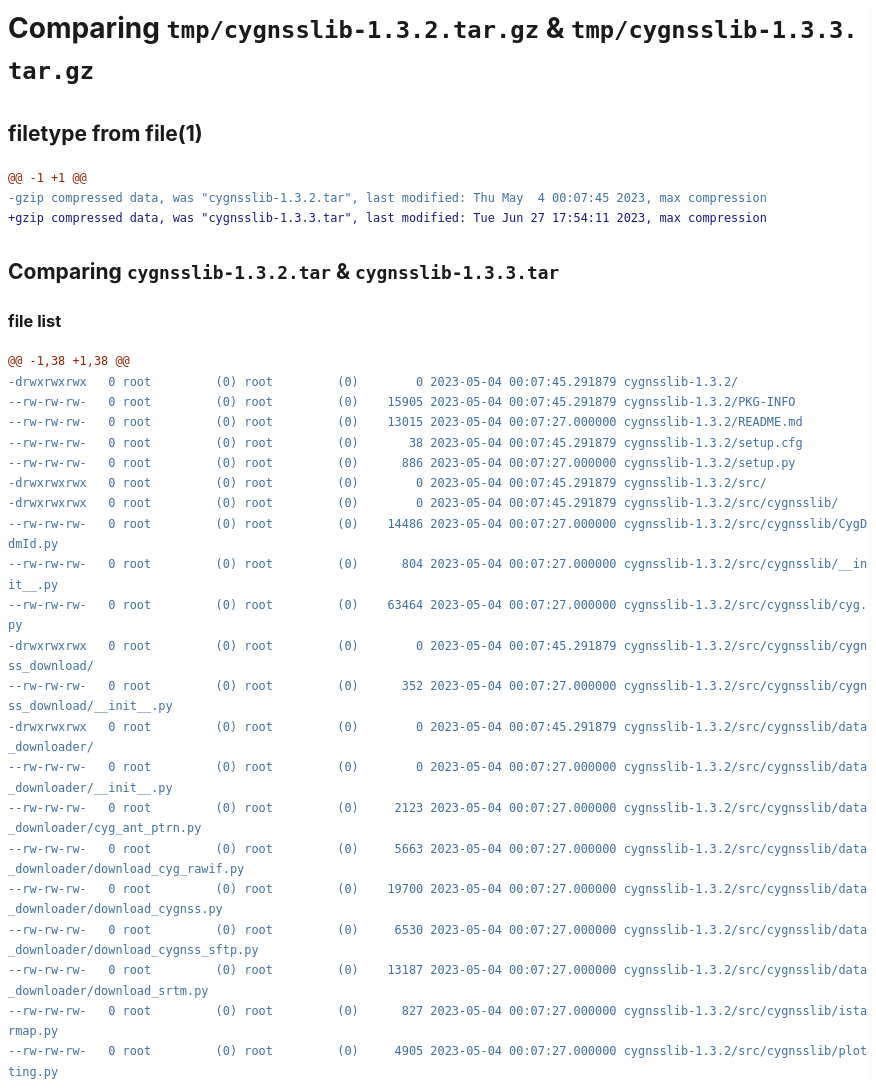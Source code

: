 # Comparing `tmp/cygnsslib-1.3.2.tar.gz` & `tmp/cygnsslib-1.3.3.tar.gz`

## filetype from file(1)

```diff
@@ -1 +1 @@
-gzip compressed data, was "cygnsslib-1.3.2.tar", last modified: Thu May  4 00:07:45 2023, max compression
+gzip compressed data, was "cygnsslib-1.3.3.tar", last modified: Tue Jun 27 17:54:11 2023, max compression
```

## Comparing `cygnsslib-1.3.2.tar` & `cygnsslib-1.3.3.tar`

### file list

```diff
@@ -1,38 +1,38 @@
-drwxrwxrwx   0 root         (0) root         (0)        0 2023-05-04 00:07:45.291879 cygnsslib-1.3.2/
--rw-rw-rw-   0 root         (0) root         (0)    15905 2023-05-04 00:07:45.291879 cygnsslib-1.3.2/PKG-INFO
--rw-rw-rw-   0 root         (0) root         (0)    13015 2023-05-04 00:07:27.000000 cygnsslib-1.3.2/README.md
--rw-rw-rw-   0 root         (0) root         (0)       38 2023-05-04 00:07:45.291879 cygnsslib-1.3.2/setup.cfg
--rw-rw-rw-   0 root         (0) root         (0)      886 2023-05-04 00:07:27.000000 cygnsslib-1.3.2/setup.py
-drwxrwxrwx   0 root         (0) root         (0)        0 2023-05-04 00:07:45.291879 cygnsslib-1.3.2/src/
-drwxrwxrwx   0 root         (0) root         (0)        0 2023-05-04 00:07:45.291879 cygnsslib-1.3.2/src/cygnsslib/
--rw-rw-rw-   0 root         (0) root         (0)    14486 2023-05-04 00:07:27.000000 cygnsslib-1.3.2/src/cygnsslib/CygDdmId.py
--rw-rw-rw-   0 root         (0) root         (0)      804 2023-05-04 00:07:27.000000 cygnsslib-1.3.2/src/cygnsslib/__init__.py
--rw-rw-rw-   0 root         (0) root         (0)    63464 2023-05-04 00:07:27.000000 cygnsslib-1.3.2/src/cygnsslib/cyg.py
-drwxrwxrwx   0 root         (0) root         (0)        0 2023-05-04 00:07:45.291879 cygnsslib-1.3.2/src/cygnsslib/cygnss_download/
--rw-rw-rw-   0 root         (0) root         (0)      352 2023-05-04 00:07:27.000000 cygnsslib-1.3.2/src/cygnsslib/cygnss_download/__init__.py
-drwxrwxrwx   0 root         (0) root         (0)        0 2023-05-04 00:07:45.291879 cygnsslib-1.3.2/src/cygnsslib/data_downloader/
--rw-rw-rw-   0 root         (0) root         (0)        0 2023-05-04 00:07:27.000000 cygnsslib-1.3.2/src/cygnsslib/data_downloader/__init__.py
--rw-rw-rw-   0 root         (0) root         (0)     2123 2023-05-04 00:07:27.000000 cygnsslib-1.3.2/src/cygnsslib/data_downloader/cyg_ant_ptrn.py
--rw-rw-rw-   0 root         (0) root         (0)     5663 2023-05-04 00:07:27.000000 cygnsslib-1.3.2/src/cygnsslib/data_downloader/download_cyg_rawif.py
--rw-rw-rw-   0 root         (0) root         (0)    19700 2023-05-04 00:07:27.000000 cygnsslib-1.3.2/src/cygnsslib/data_downloader/download_cygnss.py
--rw-rw-rw-   0 root         (0) root         (0)     6530 2023-05-04 00:07:27.000000 cygnsslib-1.3.2/src/cygnsslib/data_downloader/download_cygnss_sftp.py
--rw-rw-rw-   0 root         (0) root         (0)    13187 2023-05-04 00:07:27.000000 cygnsslib-1.3.2/src/cygnsslib/data_downloader/download_srtm.py
--rw-rw-rw-   0 root         (0) root         (0)      827 2023-05-04 00:07:27.000000 cygnsslib-1.3.2/src/cygnsslib/istarmap.py
--rw-rw-rw-   0 root         (0) root         (0)     4905 2023-05-04 00:07:27.000000 cygnsslib-1.3.2/src/cygnsslib/plotting.py
```